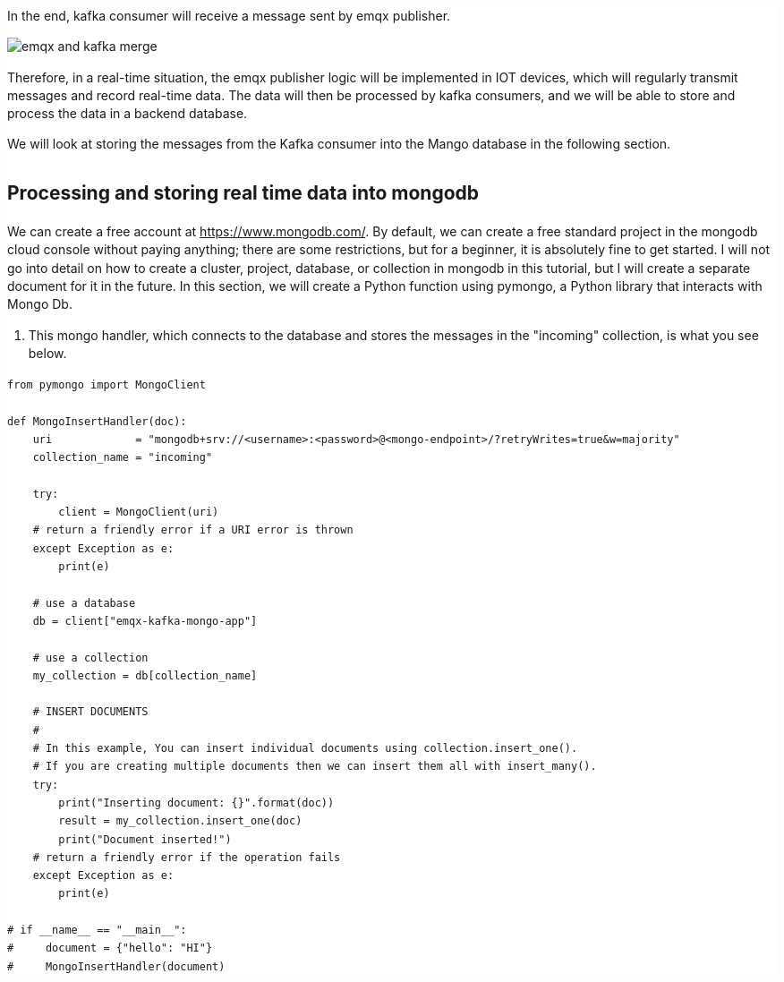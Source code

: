 In the end, kafka consumer will receive a message sent by emqx publisher.

![emqx and kafka merge](images/kafka/emqx-kafka-together.png)

Therefore, in a real-time situation, the emqx publisher logic will be implemented in IOT devices, which will regularly transmit messages and record real-time data. The data will then be processed by kafka consumers, and we will be able to store and process the data in a backend database.

We will look at storing the messages from the Kafka consumer into the Mango database in the following section.

## Processing and storing real time data into mongodb

We can create a free account at https://www.mongodb.com/. By default, we can create a free standard project in the mongodb cloud console without paying anything; there are some restrictions, but for a beginner, it is absolutely fine to get started. I will not go into detail on how to create a cluster, project, database, or collection in mongodb in this tutorial, but I will create a separate document for it in the future. In this section, we will create a Python function using pymongo, a Python library that interacts with Mongo Db.

1) This mongo handler, which connects to the database and stores the messages in the "incoming" collection, is what you see below.

```
from pymongo import MongoClient

def MongoInsertHandler(doc):
    uri             = "mongodb+srv://<username>:<password>@<mongo-endpoint>/?retryWrites=true&w=majority"
    collection_name = "incoming"

    try:
        client = MongoClient(uri)
    # return a friendly error if a URI error is thrown 
    except Exception as e:
        print(e)

    # use a database
    db = client["emqx-kafka-mongo-app"]

    # use a collection
    my_collection = db[collection_name]

    # INSERT DOCUMENTS
    #
    # In this example, You can insert individual documents using collection.insert_one().
    # If you are creating multiple documents then we can insert them all with insert_many().
    try:
        print("Inserting document: {}".format(doc))
        result = my_collection.insert_one(doc)
        print("Document inserted!")
    # return a friendly error if the operation fails
    except Exception as e:
        print(e)

# if __name__ == "__main__":
#     document = {"hello": "HI"}
#     MongoInsertHandler(document)
```

